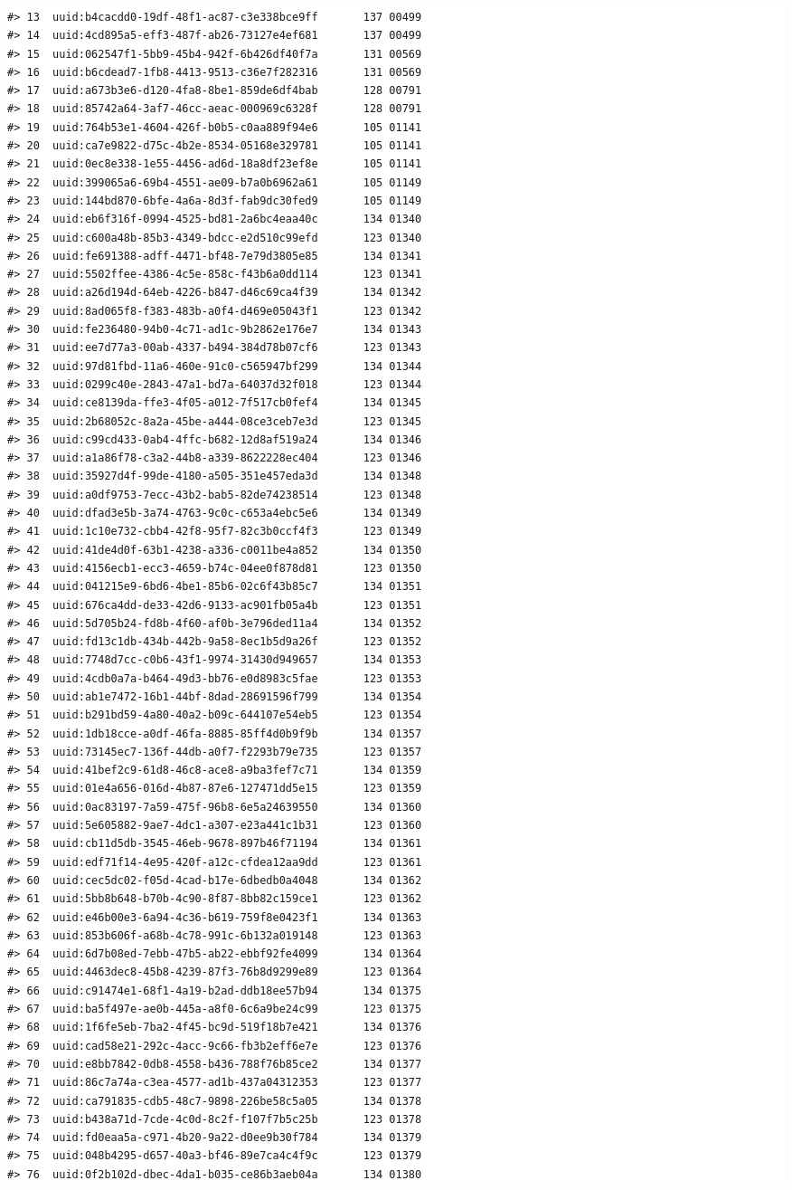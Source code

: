     #> 13  uuid:b4cacdd0-19df-48f1-ac87-c3e338bce9ff       137 00499
    #> 14  uuid:4cd895a5-eff3-487f-ab26-73127e4ef681       137 00499
    #> 15  uuid:062547f1-5bb9-45b4-942f-6b426df40f7a       131 00569
    #> 16  uuid:b6cdead7-1fb8-4413-9513-c36e7f282316       131 00569
    #> 17  uuid:a673b3e6-d120-4fa8-8be1-859de6df4bab       128 00791
    #> 18  uuid:85742a64-3af7-46cc-aeac-000969c6328f       128 00791
    #> 19  uuid:764b53e1-4604-426f-b0b5-c0aa889f94e6       105 01141
    #> 20  uuid:ca7e9822-d75c-4b2e-8534-05168e329781       105 01141
    #> 21  uuid:0ec8e338-1e55-4456-ad6d-18a8df23ef8e       105 01141
    #> 22  uuid:399065a6-69b4-4551-ae09-b7a0b6962a61       105 01149
    #> 23  uuid:144bd870-6bfe-4a6a-8d3f-fab9dc30fed9       105 01149
    #> 24  uuid:eb6f316f-0994-4525-bd81-2a6bc4eaa40c       134 01340
    #> 25  uuid:c600a48b-85b3-4349-bdcc-e2d510c99efd       123 01340
    #> 26  uuid:fe691388-adff-4471-bf48-7e79d3805e85       134 01341
    #> 27  uuid:5502ffee-4386-4c5e-858c-f43b6a0dd114       123 01341
    #> 28  uuid:a26d194d-64eb-4226-b847-d46c69ca4f39       134 01342
    #> 29  uuid:8ad065f8-f383-483b-a0f4-d469e05043f1       123 01342
    #> 30  uuid:fe236480-94b0-4c71-ad1c-9b2862e176e7       134 01343
    #> 31  uuid:ee7d77a3-00ab-4337-b494-384d78b07cf6       123 01343
    #> 32  uuid:97d81fbd-11a6-460e-91c0-c565947bf299       134 01344
    #> 33  uuid:0299c40e-2843-47a1-bd7a-64037d32f018       123 01344
    #> 34  uuid:ce8139da-ffe3-4f05-a012-7f517cb0fef4       134 01345
    #> 35  uuid:2b68052c-8a2a-45be-a444-08ce3ceb7e3d       123 01345
    #> 36  uuid:c99cd433-0ab4-4ffc-b682-12d8af519a24       134 01346
    #> 37  uuid:a1a86f78-c3a2-44b8-a339-8622228ec404       123 01346
    #> 38  uuid:35927d4f-99de-4180-a505-351e457eda3d       134 01348
    #> 39  uuid:a0df9753-7ecc-43b2-bab5-82de74238514       123 01348
    #> 40  uuid:dfad3e5b-3a74-4763-9c0c-c653a4ebc5e6       134 01349
    #> 41  uuid:1c10e732-cbb4-42f8-95f7-82c3b0ccf4f3       123 01349
    #> 42  uuid:41de4d0f-63b1-4238-a336-c0011be4a852       134 01350
    #> 43  uuid:4156ecb1-ecc3-4659-b74c-04ee0f878d81       123 01350
    #> 44  uuid:041215e9-6bd6-4be1-85b6-02c6f43b85c7       134 01351
    #> 45  uuid:676ca4dd-de33-42d6-9133-ac901fb05a4b       123 01351
    #> 46  uuid:5d705b24-fd8b-4f60-af0b-3e796ded11a4       134 01352
    #> 47  uuid:fd13c1db-434b-442b-9a58-8ec1b5d9a26f       123 01352
    #> 48  uuid:7748d7cc-c0b6-43f1-9974-31430d949657       134 01353
    #> 49  uuid:4cdb0a7a-b464-49d3-bb76-e0d8983c5fae       123 01353
    #> 50  uuid:ab1e7472-16b1-44bf-8dad-28691596f799       134 01354
    #> 51  uuid:b291bd59-4a80-40a2-b09c-644107e54eb5       123 01354
    #> 52  uuid:1db18cce-a0df-46fa-8885-85ff4d0b9f9b       134 01357
    #> 53  uuid:73145ec7-136f-44db-a0f7-f2293b79e735       123 01357
    #> 54  uuid:41bef2c9-61d8-46c8-ace8-a9ba3fef7c71       134 01359
    #> 55  uuid:01e4a656-016d-4b87-87e6-127471dd5e15       123 01359
    #> 56  uuid:0ac83197-7a59-475f-96b8-6e5a24639550       134 01360
    #> 57  uuid:5e605882-9ae7-4dc1-a307-e23a441c1b31       123 01360
    #> 58  uuid:cb11d5db-3545-46eb-9678-897b46f71194       134 01361
    #> 59  uuid:edf71f14-4e95-420f-a12c-cfdea12aa9dd       123 01361
    #> 60  uuid:cec5dc02-f05d-4cad-b17e-6dbedb0a4048       134 01362
    #> 61  uuid:5bb8b648-b70b-4c90-8f87-8bb82c159ce1       123 01362
    #> 62  uuid:e46b00e3-6a94-4c36-b619-759f8e0423f1       134 01363
    #> 63  uuid:853b606f-a68b-4c78-991c-6b132a019148       123 01363
    #> 64  uuid:6d7b08ed-7ebb-47b5-ab22-ebbf92fe4099       134 01364
    #> 65  uuid:4463dec8-45b8-4239-87f3-76b8d9299e89       123 01364
    #> 66  uuid:c91474e1-68f1-4a19-b2ad-ddb18ee57b94       134 01375
    #> 67  uuid:ba5f497e-ae0b-445a-a8f0-6c6a9be24c99       123 01375
    #> 68  uuid:1f6fe5eb-7ba2-4f45-bc9d-519f18b7e421       134 01376
    #> 69  uuid:cad58e21-292c-4acc-9c66-fb3b2eff6e7e       123 01376
    #> 70  uuid:e8bb7842-0db8-4558-b436-788f76b85ce2       134 01377
    #> 71  uuid:86c7a74a-c3ea-4577-ad1b-437a04312353       123 01377
    #> 72  uuid:ca791835-cdb5-48c7-9898-226be58c5a05       134 01378
    #> 73  uuid:b438a71d-7cde-4c0d-8c2f-f107f7b5c25b       123 01378
    #> 74  uuid:fd0eaa5a-c971-4b20-9a22-d0ee9b30f784       134 01379
    #> 75  uuid:048b4295-d657-40a3-bf46-89e7ca4c4f9c       123 01379
    #> 76  uuid:0f2b102d-dbec-4da1-b035-ce86b3aeb04a       134 01380